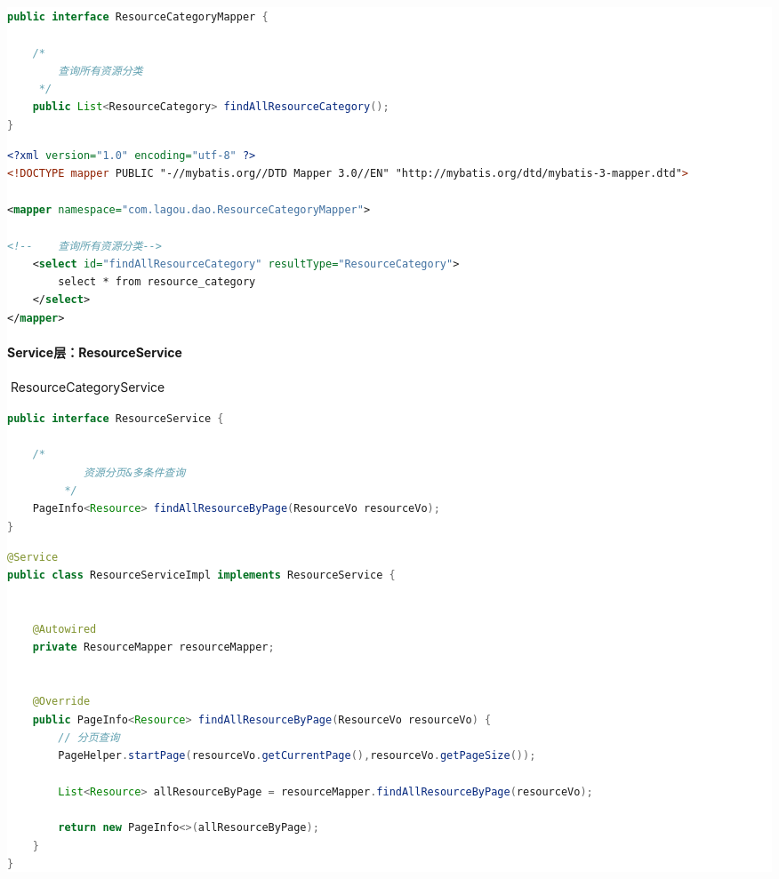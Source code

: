 ```java
public interface ResourceCategoryMapper {

    /*
        查询所有资源分类
     */
    public List<ResourceCategory> findAllResourceCategory();
}
```

```xml
<?xml version="1.0" encoding="utf-8" ?>
<!DOCTYPE mapper PUBLIC "-//mybatis.org//DTD Mapper 3.0//EN" "http://mybatis.org/dtd/mybatis-3-mapper.dtd">

<mapper namespace="com.lagou.dao.ResourceCategoryMapper">

<!--    查询所有资源分类-->
    <select id="findAllResourceCategory" resultType="ResourceCategory">
        select * from resource_category
    </select>
</mapper>
```



#### Service层：ResourceService

​							ResourceCategoryService

```java
public interface ResourceService {

    /*
            资源分页&多条件查询
         */
    PageInfo<Resource> findAllResourceByPage(ResourceVo resourceVo);
}
```

```java
@Service
public class ResourceServiceImpl implements ResourceService {


    @Autowired
    private ResourceMapper resourceMapper;


    @Override
    public PageInfo<Resource> findAllResourceByPage(ResourceVo resourceVo) {
        // 分页查询
        PageHelper.startPage(resourceVo.getCurrentPage(),resourceVo.getPageSize());

        List<Resource> allResourceByPage = resourceMapper.findAllResourceByPage(resourceVo);

        return new PageInfo<>(allResourceByPage);
    }
}
```
